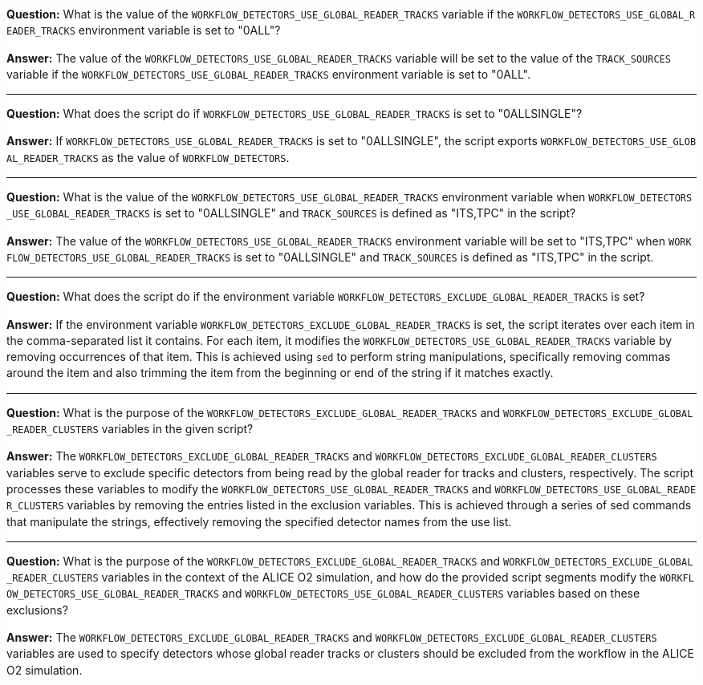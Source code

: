 
**Question:** What is the value of the `WORKFLOW_DETECTORS_USE_GLOBAL_READER_TRACKS` variable if the `WORKFLOW_DETECTORS_USE_GLOBAL_READER_TRACKS` environment variable is set to "0ALL"?

**Answer:** The value of the `WORKFLOW_DETECTORS_USE_GLOBAL_READER_TRACKS` variable will be set to the value of the `TRACK_SOURCES` variable if the `WORKFLOW_DETECTORS_USE_GLOBAL_READER_TRACKS` environment variable is set to "0ALL".

---

**Question:** What does the script do if `WORKFLOW_DETECTORS_USE_GLOBAL_READER_TRACKS` is set to "0ALLSINGLE"?

**Answer:** If `WORKFLOW_DETECTORS_USE_GLOBAL_READER_TRACKS` is set to "0ALLSINGLE", the script exports `WORKFLOW_DETECTORS_USE_GLOBAL_READER_TRACKS` as the value of `WORKFLOW_DETECTORS`.

---

**Question:** What is the value of the `WORKFLOW_DETECTORS_USE_GLOBAL_READER_TRACKS` environment variable when `WORKFLOW_DETECTORS_USE_GLOBAL_READER_TRACKS` is set to "0ALLSINGLE" and `TRACK_SOURCES` is defined as "ITS,TPC" in the script?

**Answer:** The value of the `WORKFLOW_DETECTORS_USE_GLOBAL_READER_TRACKS` environment variable will be set to "ITS,TPC" when `WORKFLOW_DETECTORS_USE_GLOBAL_READER_TRACKS` is set to "0ALLSINGLE" and `TRACK_SOURCES` is defined as "ITS,TPC" in the script.

---

**Question:** What does the script do if the environment variable `WORKFLOW_DETECTORS_EXCLUDE_GLOBAL_READER_TRACKS` is set?

**Answer:** If the environment variable `WORKFLOW_DETECTORS_EXCLUDE_GLOBAL_READER_TRACKS` is set, the script iterates over each item in the comma-separated list it contains. For each item, it modifies the `WORKFLOW_DETECTORS_USE_GLOBAL_READER_TRACKS` variable by removing occurrences of that item. This is achieved using `sed` to perform string manipulations, specifically removing commas around the item and also trimming the item from the beginning or end of the string if it matches exactly.

---

**Question:** What is the purpose of the `WORKFLOW_DETECTORS_EXCLUDE_GLOBAL_READER_TRACKS` and `WORKFLOW_DETECTORS_EXCLUDE_GLOBAL_READER_CLUSTERS` variables in the given script?

**Answer:** The `WORKFLOW_DETECTORS_EXCLUDE_GLOBAL_READER_TRACKS` and `WORKFLOW_DETECTORS_EXCLUDE_GLOBAL_READER_CLUSTERS` variables serve to exclude specific detectors from being read by the global reader for tracks and clusters, respectively. The script processes these variables to modify the `WORKFLOW_DETECTORS_USE_GLOBAL_READER_TRACKS` and `WORKFLOW_DETECTORS_USE_GLOBAL_READER_CLUSTERS` variables by removing the entries listed in the exclusion variables. This is achieved through a series of sed commands that manipulate the strings, effectively removing the specified detector names from the use list.

---

**Question:** What is the purpose of the `WORKFLOW_DETECTORS_EXCLUDE_GLOBAL_READER_TRACKS` and `WORKFLOW_DETECTORS_EXCLUDE_GLOBAL_READER_CLUSTERS` variables in the context of the ALICE O2 simulation, and how do the provided script segments modify the `WORKFLOW_DETECTORS_USE_GLOBAL_READER_TRACKS` and `WORKFLOW_DETECTORS_USE_GLOBAL_READER_CLUSTERS` variables based on these exclusions?

**Answer:** The `WORKFLOW_DETECTORS_EXCLUDE_GLOBAL_READER_TRACKS` and `WORKFLOW_DETECTORS_EXCLUDE_GLOBAL_READER_CLUSTERS` variables are used to specify detectors whose global reader tracks or clusters should be excluded from the workflow in the ALICE O2 simulation. 
